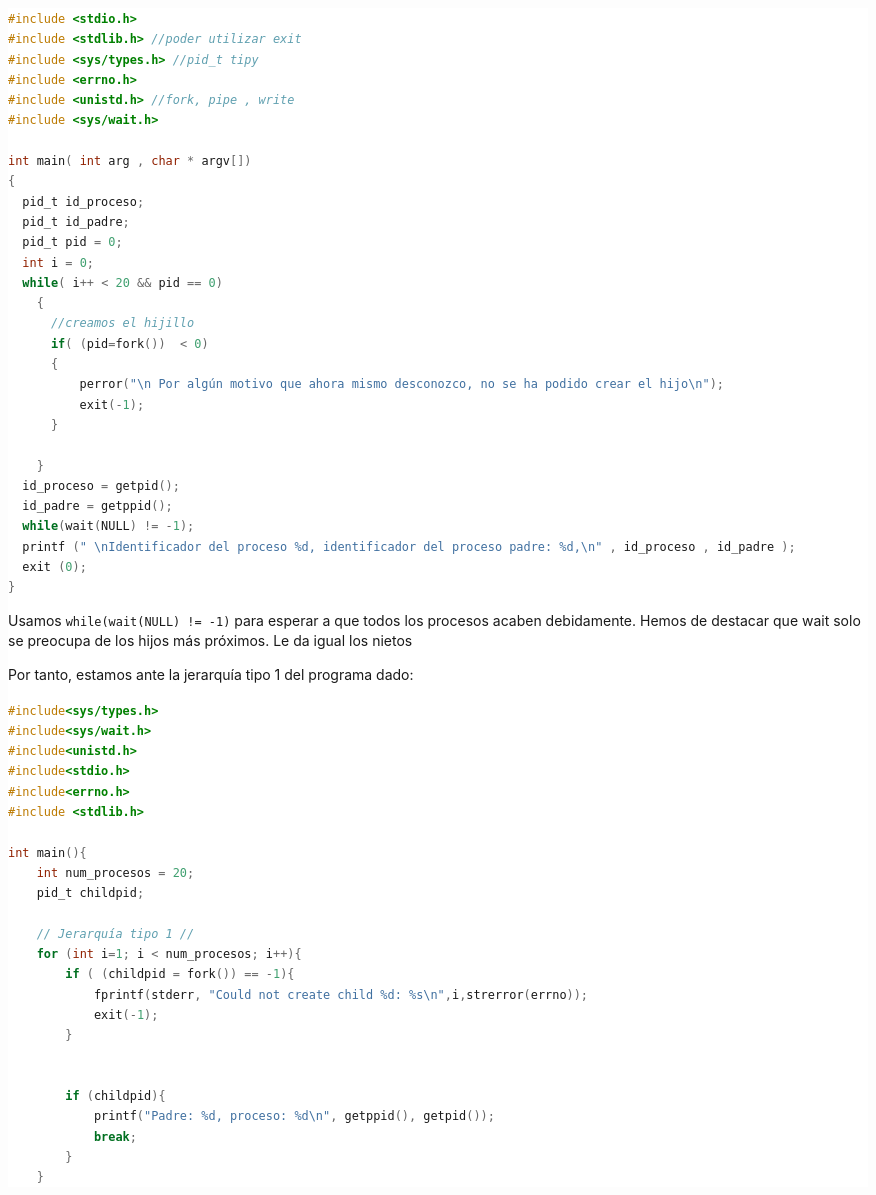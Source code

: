 ```c
#include <stdio.h>
#include <stdlib.h> //poder utilizar exit
#include <sys/types.h> //pid_t tipy
#include <errno.h>
#include <unistd.h> //fork, pipe , write
#include <sys/wait.h>

int main( int arg , char * argv[])
{
  pid_t id_proceso;
  pid_t id_padre;
  pid_t pid = 0;
  int i = 0;
  while( i++ < 20 && pid == 0) 
    {
      //creamos el hijillo
	  if( (pid=fork())  < 0)
	  {
		  perror("\n Por algún motivo que ahora mismo desconozco, no se ha podido crear el hijo\n");
		  exit(-1);
	  }
      
    }
  id_proceso = getpid();
  id_padre = getppid();
  while(wait(NULL) != -1);
  printf (" \nIdentificador del proceso %d, identificador del proceso padre: %d,\n" , id_proceso , id_padre );
  exit (0);
}

```
Usamos `while(wait(NULL) != -1)` para esperar a que todos los procesos acaben debidamente. Hemos de destacar que wait solo se preocupa de los hijos más próximos. Le da igual los nietos


Por tanto, estamos ante la jerarquía tipo 1 del programa dado: 

```c
#include<sys/types.h>
#include<sys/wait.h>
#include<unistd.h>
#include<stdio.h>
#include<errno.h>
#include <stdlib.h>

int main(){
    int num_procesos = 20;
    pid_t childpid;

    // Jerarquía tipo 1 //
    for (int i=1; i < num_procesos; i++){
        if ( (childpid = fork()) == -1){
            fprintf(stderr, "Could not create child %d: %s\n",i,strerror(errno));
            exit(-1);
        }


        if (childpid){
            printf("Padre: %d, proceso: %d\n", getppid(), getpid());
            break;
        }
    }
```